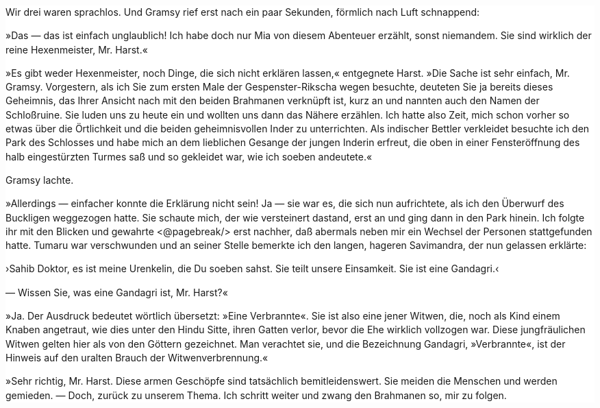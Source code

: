 Wir drei waren sprachlos. Und Gramsy rief erst nach
ein paar Sekunden, förmlich nach Luft schnappend:

»Das — das ist einfach unglaublich! Ich habe doch
nur Mia von diesem Abenteuer erzählt, sonst niemandem.
Sie sind wirklich der reine Hexenmeister, Mr. Harst.«

»Es gibt weder Hexenmeister, noch Dinge, die sich nicht
erklären lassen,« entgegnete Harst. »Die Sache ist sehr einfach,
Mr. Gramsy. Vorgestern, als ich Sie zum ersten
Male der Gespenster-Rikscha wegen besuchte, deuteten Sie
ja bereits dieses Geheimnis, das Ihrer Ansicht nach mit den
beiden Brahmanen verknüpft ist, kurz an und nannten auch
den Namen der Schloßruine. Sie luden uns zu heute ein
und wollten uns dann das Nähere erzählen. Ich hatte
also Zeit, mich schon vorher so etwas über die Örtlichkeit
und die beiden geheimnisvollen Inder zu unterrichten.
Als indischer Bettler verkleidet besuchte ich den Park des
Schlosses und habe mich an dem lieblichen Gesange der
jungen Inderin erfreut, die oben in einer Fensteröffnung
des halb eingestürzten Turmes saß und so gekleidet war,
wie ich soeben andeutete.«

Gramsy lachte.

»Allerdings — einfacher konnte die Erklärung nicht sein!
Ja — sie war es, die sich nun aufrichtete, als ich den
Überwurf des Buckligen weggezogen hatte. Sie schaute mich,
der wie versteinert dastand, erst an und ging dann in den
Park hinein. Ich folgte ihr mit den Blicken und gewahrte
<@pagebreak/>
erst nachher, daß abermals neben mir ein Wechsel der Personen
stattgefunden hatte. Tumaru war verschwunden und
an seiner Stelle bemerkte ich den langen, hageren Savimandra,
der nun gelassen erklärte:

›Sahib Doktor, es ist meine Urenkelin, die Du soeben
sahst. Sie teilt unsere Einsamkeit. Sie ist eine Gandagri.‹

— Wissen Sie, was eine Gandagri ist, Mr. Harst?«

»Ja. Der Ausdruck bedeutet wörtlich übersetzt: »Eine
Verbrannte«. Sie ist also eine jener Witwen, die, noch als
Kind einem Knaben angetraut, wie dies unter den Hindu
Sitte, ihren Gatten verlor, bevor die Ehe wirklich vollzogen
war. Diese jungfräulichen Witwen gelten hier als
von den Göttern gezeichnet. Man verachtet sie, und die
Bezeichnung Gandagri, »Verbrannte«, ist der Hinweis auf
den uralten Brauch der Witwenverbrennung.«

»Sehr richtig, Mr. Harst. Diese armen Geschöpfe sind
tatsächlich bemitleidenswert. Sie meiden die Menschen und
werden gemieden. — Doch, zurück zu unserem Thema. Ich
schritt weiter und zwang den Brahmanen so, mir zu folgen.
